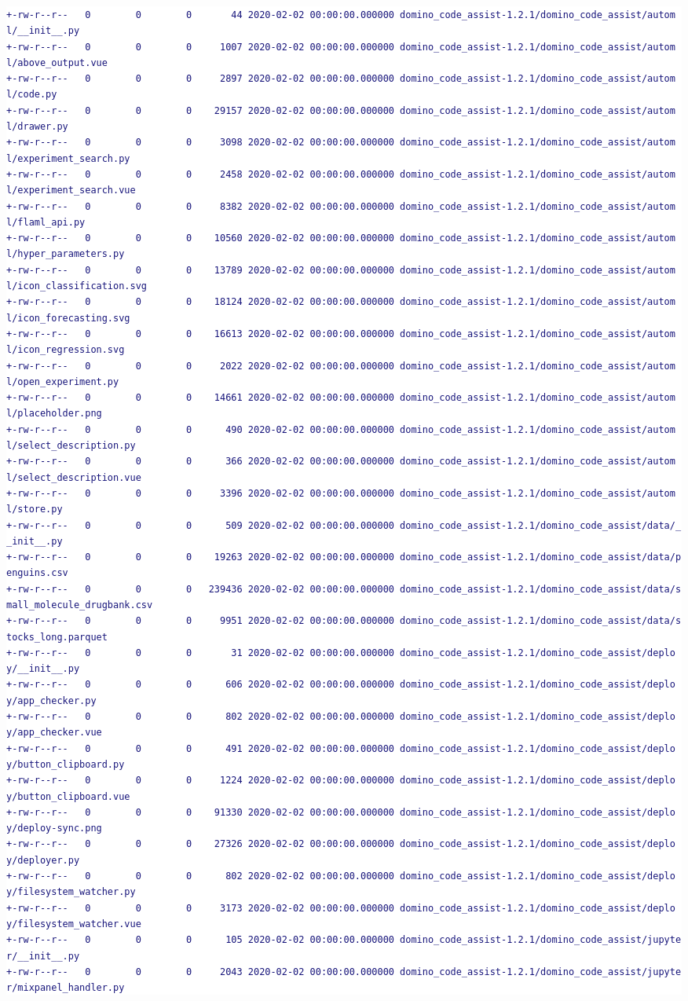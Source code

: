 ```diff
+-rw-r--r--   0        0        0       44 2020-02-02 00:00:00.000000 domino_code_assist-1.2.1/domino_code_assist/automl/__init__.py
+-rw-r--r--   0        0        0     1007 2020-02-02 00:00:00.000000 domino_code_assist-1.2.1/domino_code_assist/automl/above_output.vue
+-rw-r--r--   0        0        0     2897 2020-02-02 00:00:00.000000 domino_code_assist-1.2.1/domino_code_assist/automl/code.py
+-rw-r--r--   0        0        0    29157 2020-02-02 00:00:00.000000 domino_code_assist-1.2.1/domino_code_assist/automl/drawer.py
+-rw-r--r--   0        0        0     3098 2020-02-02 00:00:00.000000 domino_code_assist-1.2.1/domino_code_assist/automl/experiment_search.py
+-rw-r--r--   0        0        0     2458 2020-02-02 00:00:00.000000 domino_code_assist-1.2.1/domino_code_assist/automl/experiment_search.vue
+-rw-r--r--   0        0        0     8382 2020-02-02 00:00:00.000000 domino_code_assist-1.2.1/domino_code_assist/automl/flaml_api.py
+-rw-r--r--   0        0        0    10560 2020-02-02 00:00:00.000000 domino_code_assist-1.2.1/domino_code_assist/automl/hyper_parameters.py
+-rw-r--r--   0        0        0    13789 2020-02-02 00:00:00.000000 domino_code_assist-1.2.1/domino_code_assist/automl/icon_classification.svg
+-rw-r--r--   0        0        0    18124 2020-02-02 00:00:00.000000 domino_code_assist-1.2.1/domino_code_assist/automl/icon_forecasting.svg
+-rw-r--r--   0        0        0    16613 2020-02-02 00:00:00.000000 domino_code_assist-1.2.1/domino_code_assist/automl/icon_regression.svg
+-rw-r--r--   0        0        0     2022 2020-02-02 00:00:00.000000 domino_code_assist-1.2.1/domino_code_assist/automl/open_experiment.py
+-rw-r--r--   0        0        0    14661 2020-02-02 00:00:00.000000 domino_code_assist-1.2.1/domino_code_assist/automl/placeholder.png
+-rw-r--r--   0        0        0      490 2020-02-02 00:00:00.000000 domino_code_assist-1.2.1/domino_code_assist/automl/select_description.py
+-rw-r--r--   0        0        0      366 2020-02-02 00:00:00.000000 domino_code_assist-1.2.1/domino_code_assist/automl/select_description.vue
+-rw-r--r--   0        0        0     3396 2020-02-02 00:00:00.000000 domino_code_assist-1.2.1/domino_code_assist/automl/store.py
+-rw-r--r--   0        0        0      509 2020-02-02 00:00:00.000000 domino_code_assist-1.2.1/domino_code_assist/data/__init__.py
+-rw-r--r--   0        0        0    19263 2020-02-02 00:00:00.000000 domino_code_assist-1.2.1/domino_code_assist/data/penguins.csv
+-rw-r--r--   0        0        0   239436 2020-02-02 00:00:00.000000 domino_code_assist-1.2.1/domino_code_assist/data/small_molecule_drugbank.csv
+-rw-r--r--   0        0        0     9951 2020-02-02 00:00:00.000000 domino_code_assist-1.2.1/domino_code_assist/data/stocks_long.parquet
+-rw-r--r--   0        0        0       31 2020-02-02 00:00:00.000000 domino_code_assist-1.2.1/domino_code_assist/deploy/__init__.py
+-rw-r--r--   0        0        0      606 2020-02-02 00:00:00.000000 domino_code_assist-1.2.1/domino_code_assist/deploy/app_checker.py
+-rw-r--r--   0        0        0      802 2020-02-02 00:00:00.000000 domino_code_assist-1.2.1/domino_code_assist/deploy/app_checker.vue
+-rw-r--r--   0        0        0      491 2020-02-02 00:00:00.000000 domino_code_assist-1.2.1/domino_code_assist/deploy/button_clipboard.py
+-rw-r--r--   0        0        0     1224 2020-02-02 00:00:00.000000 domino_code_assist-1.2.1/domino_code_assist/deploy/button_clipboard.vue
+-rw-r--r--   0        0        0    91330 2020-02-02 00:00:00.000000 domino_code_assist-1.2.1/domino_code_assist/deploy/deploy-sync.png
+-rw-r--r--   0        0        0    27326 2020-02-02 00:00:00.000000 domino_code_assist-1.2.1/domino_code_assist/deploy/deployer.py
+-rw-r--r--   0        0        0      802 2020-02-02 00:00:00.000000 domino_code_assist-1.2.1/domino_code_assist/deploy/filesystem_watcher.py
+-rw-r--r--   0        0        0     3173 2020-02-02 00:00:00.000000 domino_code_assist-1.2.1/domino_code_assist/deploy/filesystem_watcher.vue
+-rw-r--r--   0        0        0      105 2020-02-02 00:00:00.000000 domino_code_assist-1.2.1/domino_code_assist/jupyter/__init__.py
+-rw-r--r--   0        0        0     2043 2020-02-02 00:00:00.000000 domino_code_assist-1.2.1/domino_code_assist/jupyter/mixpanel_handler.py
```